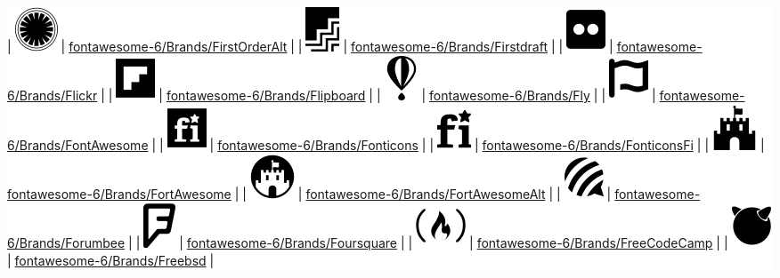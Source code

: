 | ![illustration of fontawesome-6/Brands/FirstOrderAlt](../../fontawesome-6/Brands/FirstOrderAlt.png) | [fontawesome-6/Brands/FirstOrderAlt](../../fontawesome-6/Brands/FirstOrderAlt.md) |
| ![illustration of fontawesome-6/Brands/Firstdraft](../../fontawesome-6/Brands/Firstdraft.png) | [fontawesome-6/Brands/Firstdraft](../../fontawesome-6/Brands/Firstdraft.md) |
| ![illustration of fontawesome-6/Brands/Flickr](../../fontawesome-6/Brands/Flickr.png) | [fontawesome-6/Brands/Flickr](../../fontawesome-6/Brands/Flickr.md) |
| ![illustration of fontawesome-6/Brands/Flipboard](../../fontawesome-6/Brands/Flipboard.png) | [fontawesome-6/Brands/Flipboard](../../fontawesome-6/Brands/Flipboard.md) |
| ![illustration of fontawesome-6/Brands/Fly](../../fontawesome-6/Brands/Fly.png) | [fontawesome-6/Brands/Fly](../../fontawesome-6/Brands/Fly.md) |
| ![illustration of fontawesome-6/Brands/FontAwesome](../../fontawesome-6/Brands/FontAwesome.png) | [fontawesome-6/Brands/FontAwesome](../../fontawesome-6/Brands/FontAwesome.md) |
| ![illustration of fontawesome-6/Brands/Fonticons](../../fontawesome-6/Brands/Fonticons.png) | [fontawesome-6/Brands/Fonticons](../../fontawesome-6/Brands/Fonticons.md) |
| ![illustration of fontawesome-6/Brands/FonticonsFi](../../fontawesome-6/Brands/FonticonsFi.png) | [fontawesome-6/Brands/FonticonsFi](../../fontawesome-6/Brands/FonticonsFi.md) |
| ![illustration of fontawesome-6/Brands/FortAwesome](../../fontawesome-6/Brands/FortAwesome.png) | [fontawesome-6/Brands/FortAwesome](../../fontawesome-6/Brands/FortAwesome.md) |
| ![illustration of fontawesome-6/Brands/FortAwesomeAlt](../../fontawesome-6/Brands/FortAwesomeAlt.png) | [fontawesome-6/Brands/FortAwesomeAlt](../../fontawesome-6/Brands/FortAwesomeAlt.md) |
| ![illustration of fontawesome-6/Brands/Forumbee](../../fontawesome-6/Brands/Forumbee.png) | [fontawesome-6/Brands/Forumbee](../../fontawesome-6/Brands/Forumbee.md) |
| ![illustration of fontawesome-6/Brands/Foursquare](../../fontawesome-6/Brands/Foursquare.png) | [fontawesome-6/Brands/Foursquare](../../fontawesome-6/Brands/Foursquare.md) |
| ![illustration of fontawesome-6/Brands/FreeCodeCamp](../../fontawesome-6/Brands/FreeCodeCamp.png) | [fontawesome-6/Brands/FreeCodeCamp](../../fontawesome-6/Brands/FreeCodeCamp.md) |
| ![illustration of fontawesome-6/Brands/Freebsd](../../fontawesome-6/Brands/Freebsd.png) | [fontawesome-6/Brands/Freebsd](../../fontawesome-6/Brands/Freebsd.md) |